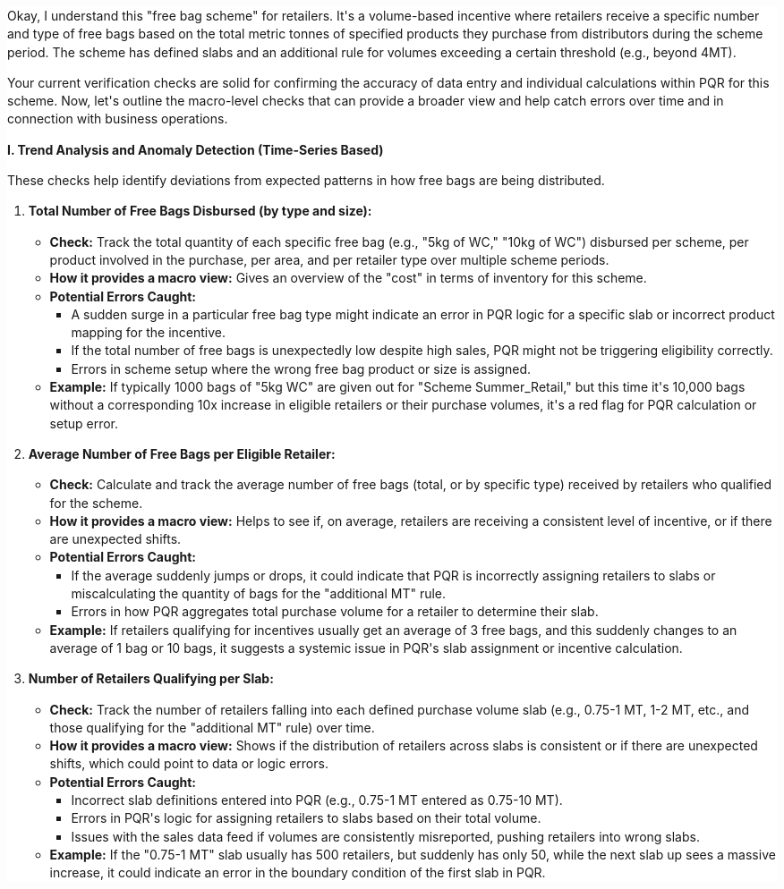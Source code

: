 Okay, I understand this "free bag scheme" for retailers. It's a volume-based incentive where retailers receive a specific number and type of free bags based on the total metric tonnes of specified products they purchase from distributors during the scheme period. The scheme has defined slabs and an additional rule for volumes exceeding a certain threshold (e.g., beyond 4MT).

Your current verification checks are solid for confirming the accuracy of data entry and individual calculations within PQR for this scheme. Now, let's outline the macro-level checks that can provide a broader view and help catch errors over time and in connection with business operations.

**I. Trend Analysis and Anomaly Detection (Time-Series Based)**

These checks help identify deviations from expected patterns in how free bags are being distributed.

1.  **Total Number of Free Bags Disbursed (by type and size):**
    * **Check:** Track the total quantity of each specific free bag (e.g., "5kg of WC," "10kg of WC") disbursed per scheme, per product involved in the purchase, per area, and per retailer type over multiple scheme periods.
    * **How it provides a macro view:** Gives an overview of the "cost" in terms of inventory for this scheme.
    * **Potential Errors Caught:**
        * A sudden surge in a particular free bag type might indicate an error in PQR logic for a specific slab or incorrect product mapping for the incentive.
        * If the total number of free bags is unexpectedly low despite high sales, PQR might not be triggering eligibility correctly.
        * Errors in scheme setup where the wrong free bag product or size is assigned.
    * **Example:** If typically 1000 bags of "5kg WC" are given out for "Scheme Summer_Retail," but this time it's 10,000 bags without a corresponding 10x increase in eligible retailers or their purchase volumes, it's a red flag for PQR calculation or setup error.

2.  **Average Number of Free Bags per Eligible Retailer:**
    * **Check:** Calculate and track the average number of free bags (total, or by specific type) received by retailers who qualified for the scheme.
    * **How it provides a macro view:** Helps to see if, on average, retailers are receiving a consistent level of incentive, or if there are unexpected shifts.
    * **Potential Errors Caught:**
        * If the average suddenly jumps or drops, it could indicate that PQR is incorrectly assigning retailers to slabs or miscalculating the quantity of bags for the "additional MT" rule.
        * Errors in how PQR aggregates total purchase volume for a retailer to determine their slab.
    * **Example:** If retailers qualifying for incentives usually get an average of 3 free bags, and this suddenly changes to an average of 1 bag or 10 bags, it suggests a systemic issue in PQR's slab assignment or incentive calculation.

3.  **Number of Retailers Qualifying per Slab:**
    * **Check:** Track the number of retailers falling into each defined purchase volume slab (e.g., 0.75-1 MT, 1-2 MT, etc., and those qualifying for the "additional MT" rule) over time.
    * **How it provides a macro view:** Shows if the distribution of retailers across slabs is consistent or if there are unexpected shifts, which could point to data or logic errors.
    * **Potential Errors Caught:**
        * Incorrect slab definitions entered into PQR (e.g., 0.75-1 MT entered as 0.75-10 MT).
        * Errors in PQR's logic for assigning retailers to slabs based on their total volume.
        * Issues with the sales data feed if volumes are consistently misreported, pushing retailers into wrong slabs.
    * **Example:** If the "0.75-1 MT" slab usually has 500 retailers, but suddenly has only 50, while the next slab up sees a massive increase, it could indicate an error in the boundary condition of the first slab in PQR.
